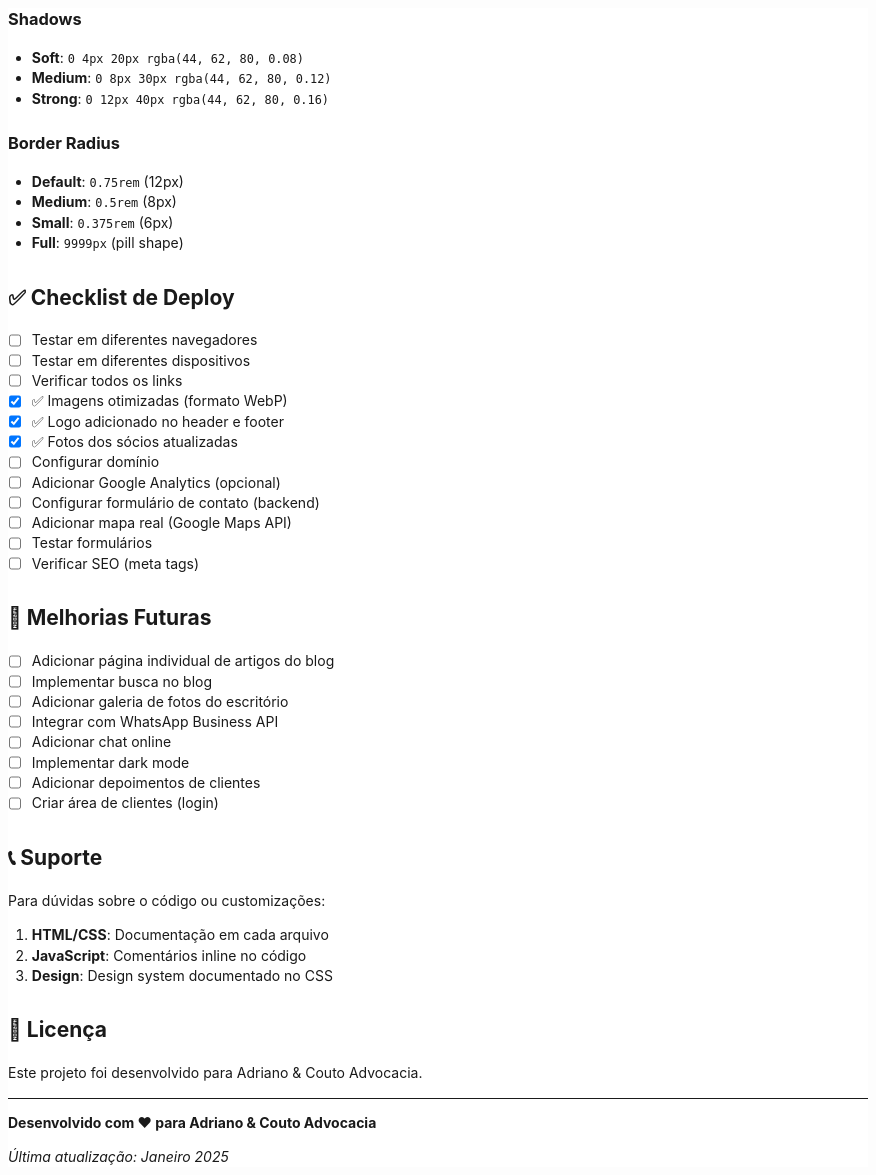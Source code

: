 ### Shadows
- **Soft**: `0 4px 20px rgba(44, 62, 80, 0.08)`
- **Medium**: `0 8px 30px rgba(44, 62, 80, 0.12)`
- **Strong**: `0 12px 40px rgba(44, 62, 80, 0.16)`

### Border Radius
- **Default**: `0.75rem` (12px)
- **Medium**: `0.5rem` (8px)
- **Small**: `0.375rem` (6px)
- **Full**: `9999px` (pill shape)

## ✅ Checklist de Deploy

- [ ] Testar em diferentes navegadores
- [ ] Testar em diferentes dispositivos
- [ ] Verificar todos os links
- [x] ✅ Imagens otimizadas (formato WebP)
- [x] ✅ Logo adicionado no header e footer
- [x] ✅ Fotos dos sócios atualizadas
- [ ] Configurar domínio
- [ ] Adicionar Google Analytics (opcional)
- [ ] Configurar formulário de contato (backend)
- [ ] Adicionar mapa real (Google Maps API)
- [ ] Testar formulários
- [ ] Verificar SEO (meta tags)

## 🔧 Melhorias Futuras

- [ ] Adicionar página individual de artigos do blog
- [ ] Implementar busca no blog
- [ ] Adicionar galeria de fotos do escritório
- [ ] Integrar com WhatsApp Business API
- [ ] Adicionar chat online
- [ ] Implementar dark mode
- [ ] Adicionar depoimentos de clientes
- [ ] Criar área de clientes (login)

## 📞 Suporte

Para dúvidas sobre o código ou customizações:

1. **HTML/CSS**: Documentação em cada arquivo
2. **JavaScript**: Comentários inline no código
3. **Design**: Design system documentado no CSS

## 📄 Licença

Este projeto foi desenvolvido para Adriano & Couto Advocacia.

---

**Desenvolvido com ❤️ para Adriano & Couto Advocacia**

*Última atualização: Janeiro 2025*
